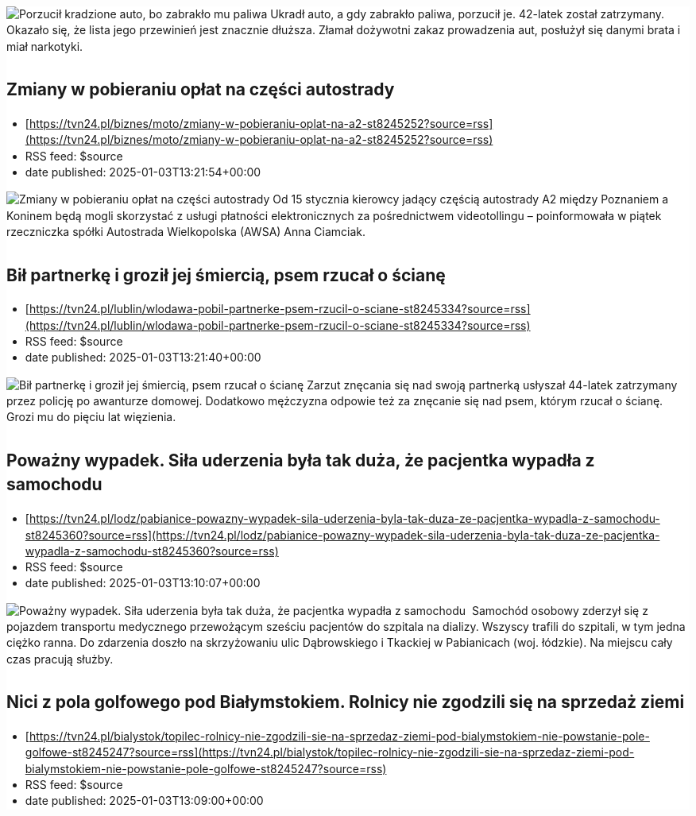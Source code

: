 <img src="https://tvn24.pl/tvnwarszawa/najnowsze/cdn-zdjecie-8834416-podejrzany-porzucil-kradziony-samochod-zdjecie-ilustracyjne-ph8245379/alternates/LANDSCAPE_1280" alt="Porzucił kradzione auto, bo zabrakło mu paliwa" />
    Ukradł auto, a gdy zabrakło paliwa, porzucił je. 42-latek został zatrzymany. Okazało się, że lista jego przewinień jest znacznie dłuższa. Złamał dożywotni zakaz prowadzenia aut, posłużył się danymi brata i miał narkotyki.

## Zmiany w pobieraniu opłat na części autostrady
 - [https://tvn24.pl/biznes/moto/zmiany-w-pobieraniu-oplat-na-a2-st8245252?source=rss](https://tvn24.pl/biznes/moto/zmiany-w-pobieraniu-oplat-na-a2-st8245252?source=rss)
 - RSS feed: $source
 - date published: 2025-01-03T13:21:54+00:00

<img src="https://tvn24.pl/najnowsze/cdn-zdjecie-9655223-fragment-autostrady-a2-w-koninie-ph8245328/alternates/LANDSCAPE_1280" alt="Zmiany w pobieraniu opłat na części autostrady" />
    Od 15 stycznia kierowcy jadący częścią autostrady A2 między Poznaniem a Koninem będą mogli skorzystać z usługi płatności elektronicznych za pośrednictwem videotollingu – poinformowała w piątek rzeczniczka spółki Autostrada Wielkopolska (AWSA) Anna Ciamciak.

## Bił partnerkę i groził jej śmiercią, psem rzucał o ścianę
 - [https://tvn24.pl/lublin/wlodawa-pobil-partnerke-psem-rzucil-o-sciane-st8245334?source=rss](https://tvn24.pl/lublin/wlodawa-pobil-partnerke-psem-rzucil-o-sciane-st8245334?source=rss)
 - RSS feed: $source
 - date published: 2025-01-03T13:21:40+00:00

<img src="https://tvn24.pl/najnowsze/cdn-zdjecie-9764648-44-latek-zostal-zatrzymany-przez-policje-ph8245335/alternates/LANDSCAPE_1280" alt="Bił partnerkę i groził jej śmiercią, psem rzucał o ścianę " />
    Zarzut znęcania się nad swoją partnerką usłyszał 44-latek zatrzymany przez policję po awanturze domowej. Dodatkowo mężczyzna odpowie też za znęcanie się nad psem, którym rzucał o ścianę. Grozi mu do pięciu lat więzienia.

## Poważny wypadek. Siła uderzenia była tak duża, że pacjentka wypadła z samochodu
 - [https://tvn24.pl/lodz/pabianice-powazny-wypadek-sila-uderzenia-byla-tak-duza-ze-pacjentka-wypadla-z-samochodu-st8245360?source=rss](https://tvn24.pl/lodz/pabianice-powazny-wypadek-sila-uderzenia-byla-tak-duza-ze-pacjentka-wypadla-z-samochodu-st8245360?source=rss)
 - RSS feed: $source
 - date published: 2025-01-03T13:10:07+00:00

<img src="https://tvn24.pl/najnowsze/cdn-zdjecie-1477991-powazny-wypadek-w-pabianicach-ph8245350/alternates/LANDSCAPE_1280" alt="Poważny wypadek. Siła uderzenia była tak duża, że pacjentka wypadła z samochodu " />
    Samochód osobowy zderzył się z pojazdem transportu medycznego przewożącym sześciu pacjentów do szpitala na dializy. Wszyscy trafili do szpitali, w tym jedna ciężko ranna. Do zdarzenia doszło na skrzyżowaniu ulic Dąbrowskiego i Tkackiej w Pabianicach (woj. łódzkie). Na miejscu cały czas pracują służby.

## Nici z pola golfowego pod Białymstokiem. Rolnicy nie zgodzili się na sprzedaż ziemi
 - [https://tvn24.pl/bialystok/topilec-rolnicy-nie-zgodzili-sie-na-sprzedaz-ziemi-pod-bialymstokiem-nie-powstanie-pole-golfowe-st8245247?source=rss](https://tvn24.pl/bialystok/topilec-rolnicy-nie-zgodzili-sie-na-sprzedaz-ziemi-pod-bialymstokiem-nie-powstanie-pole-golfowe-st8245247?source=rss)
 - RSS feed: $source
 - date published: 2025-01-03T13:09:00+00:00
